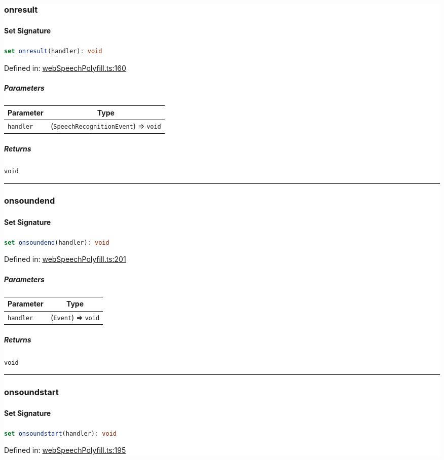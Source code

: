 ### onresult

#### Set Signature

```ts
set onresult(handler): void
```

Defined in: [webSpeechPolyfill.ts:160](https://github.com/usefulsensors/moonshine-js/blob/main/src/webSpeechPolyfill.ts#L160)

##### Parameters

| Parameter | Type |
| ------ | ------ |
| `handler` | (`SpeechRecognitionEvent`) => `void` |

##### Returns

`void`

***

### onsoundend

#### Set Signature

```ts
set onsoundend(handler): void
```

Defined in: [webSpeechPolyfill.ts:201](https://github.com/usefulsensors/moonshine-js/blob/main/src/webSpeechPolyfill.ts#L201)

##### Parameters

| Parameter | Type |
| ------ | ------ |
| `handler` | (`Event`) => `void` |

##### Returns

`void`

***

### onsoundstart

#### Set Signature

```ts
set onsoundstart(handler): void
```

Defined in: [webSpeechPolyfill.ts:195](https://github.com/usefulsensors/moonshine-js/blob/main/src/webSpeechPolyfill.ts#L195)
